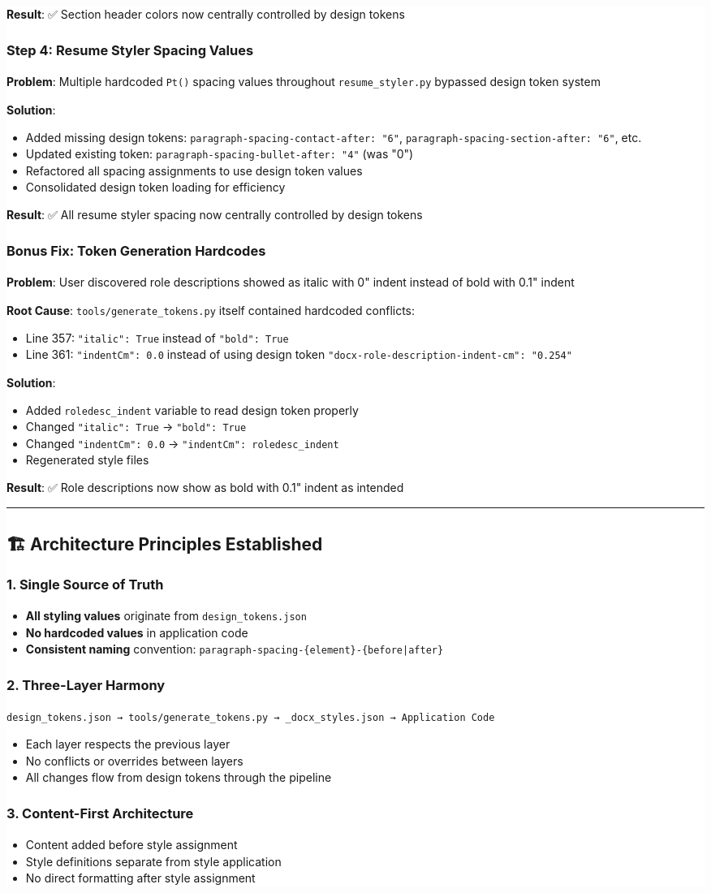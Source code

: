 **Result**: ✅ Section header colors now centrally controlled by design tokens

### **Step 4: Resume Styler Spacing Values**
**Problem**: Multiple hardcoded `Pt()` spacing values throughout `resume_styler.py` bypassed design token system

**Solution**:
- Added missing design tokens: `paragraph-spacing-contact-after: "6"`, `paragraph-spacing-section-after: "6"`, etc.
- Updated existing token: `paragraph-spacing-bullet-after: "4"` (was "0")
- Refactored all spacing assignments to use design token values
- Consolidated design token loading for efficiency

**Result**: ✅ All resume styler spacing now centrally controlled by design tokens

### **Bonus Fix: Token Generation Hardcodes**
**Problem**: User discovered role descriptions showed as italic with 0" indent instead of bold with 0.1" indent

**Root Cause**: `tools/generate_tokens.py` itself contained hardcoded conflicts:
- Line 357: `"italic": True` instead of `"bold": True`  
- Line 361: `"indentCm": 0.0` instead of using design token `"docx-role-description-indent-cm": "0.254"`

**Solution**:
- Added `roledesc_indent` variable to read design token properly
- Changed `"italic": True` → `"bold": True`
- Changed `"indentCm": 0.0` → `"indentCm": roledesc_indent`
- Regenerated style files

**Result**: ✅ Role descriptions now show as bold with 0.1" indent as intended

---

## 🏗️ **Architecture Principles Established**

### **1. Single Source of Truth**
- **All styling values** originate from `design_tokens.json`
- **No hardcoded values** in application code
- **Consistent naming** convention: `paragraph-spacing-{element}-{before|after}`

### **2. Three-Layer Harmony**
```
design_tokens.json → tools/generate_tokens.py → _docx_styles.json → Application Code
```
- Each layer respects the previous layer
- No conflicts or overrides between layers
- All changes flow from design tokens through the pipeline

### **3. Content-First Architecture** 
- Content added before style assignment
- Style definitions separate from style application  
- No direct formatting after style assignment

